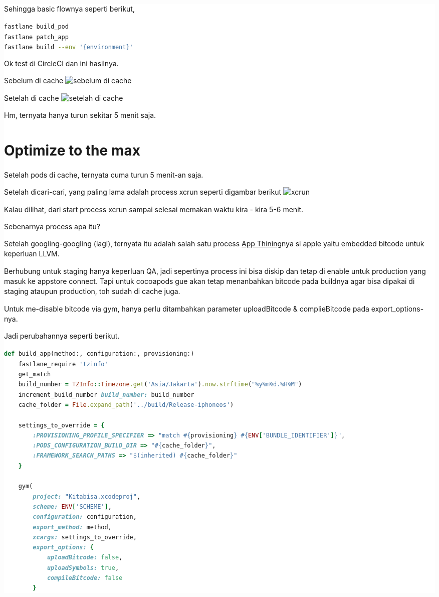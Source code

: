 Sehingga basic flownya seperti berikut,

```bash
fastlane build_pod
fastlane patch_app
fastlane build --env '{environment}'
```

Ok test di CircleCI dan ini hasilnya.

Sebelum di cache
![sebelum di cache](https://res.cloudinary.com/tendabiru/image/upload/v1564855235/aksjfkaljfkljf_frfrzz.png)

Setelah di cache
![setelah di cache](https://res.cloudinary.com/tendabiru/image/upload/v1564855240/ieopqrOPIUhre_yivbs3.png)

Hm, ternyata hanya turun sekitar 5 menit saja.

# Optimize to the max

Setelah pods di cache, ternyata cuma turun 5 menit-an saja.

Setelah dicari-cari, yang paling lama adalah process xcrun seperti digambar berikut
![xcrun](https://res.cloudinary.com/tendabiru/image/upload/v1564855242/kPOJEjrkLJrkfja_bfhlzr.png)

Kalau dilihat, dari start process xcrun sampai selesai memakan waktu kira - kira 5-6 menit.

Sebenarnya process apa itu?

Setelah googling-googling (lagi), ternyata itu adalah salah satu process [App Thining](https://help.apple.com/xcode/mac/current/#/devbbdc5ce4f)nya si apple yaitu embedded bitcode untuk keperluan LLVM.

Berhubung untuk staging hanya keperluan QA, jadi sepertinya process ini bisa diskip dan tetap di enable untuk production yang masuk ke appstore connect. Tapi untuk cocoapods gue akan tetap menanbahkan bitcode pada buildnya agar bisa dipakai di staging ataupun production, toh sudah di cache juga.

Untuk me-disable bitcode via gym, hanya perlu ditambahkan parameter uploadBitcode & complieBitcode pada export_options-nya.

Jadi perubahannya seperti berikut.

```ruby
def build_app(method:, configuration:, provisioning:)
    fastlane_require 'tzinfo'
    get_match
    build_number = TZInfo::Timezone.get('Asia/Jakarta').now.strftime("%y%m%d.%H%M")
    increment_build_number build_number: build_number
    cache_folder = File.expand_path('../build/Release-iphoneos')

    settings_to_override = {
        :PROVISIONING_PROFILE_SPECIFIER => "match #{provisioning} #{ENV['BUNDLE_IDENTIFIER']}",
        :PODS_CONFIGURATION_BUILD_DIR => "#{cache_folder}",
        :FRAMEWORK_SEARCH_PATHS => "$(inherited) #{cache_folder}"
    }

    gym(
        project: "Kitabisa.xcodeproj",
        scheme: ENV['SCHEME'],
        configuration: configuration,
        export_method: method,
        xcargs: settings_to_override,
        export_options: {
            uploadBitcode: false,
            uploadSymbols: true,
            compileBitcode: false
        }
```

[steps]: https://source.unsplash.com/bt-Sc22W-BE/1800x620
[nightmare]: https://source.unsplash.com/P_GeWr5wNQc/1800x620